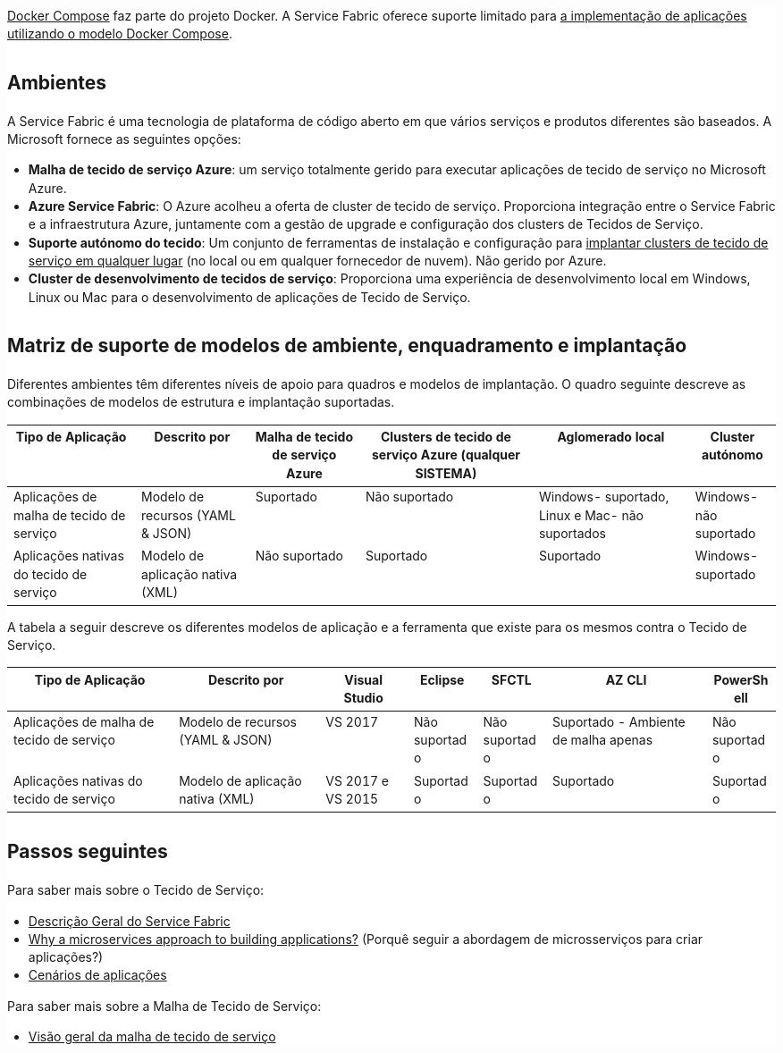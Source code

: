 [Docker Compose](https://docs.docker.com/compose/) faz parte do projeto Docker. A Service Fabric oferece suporte limitado para [a implementação de aplicações utilizando o modelo Docker Compose](service-fabric-docker-compose.md).

## <a name="environments"></a>Ambientes

A Service Fabric é uma tecnologia de plataforma de código aberto em que vários serviços e produtos diferentes são baseados. A Microsoft fornece as seguintes opções:

 - **Malha de tecido de serviço Azure**: um serviço totalmente gerido para executar aplicações de tecido de serviço no Microsoft Azure.
 - **Azure Service Fabric**: O Azure acolheu a oferta de cluster de tecido de serviço. Proporciona integração entre o Service Fabric e a infraestrutura Azure, juntamente com a gestão de upgrade e configuração dos clusters de Tecidos de Serviço.
 - **Suporte autónomo do tecido**: Um conjunto de ferramentas de instalação e configuração para [implantar clusters de tecido de serviço em qualquer lugar](./service-fabric-deploy-anywhere.md) (no local ou em qualquer fornecedor de nuvem). Não gerido por Azure.
 - **Cluster de desenvolvimento de tecidos de serviço**: Proporciona uma experiência de desenvolvimento local em Windows, Linux ou Mac para o desenvolvimento de aplicações de Tecido de Serviço.

## <a name="environment-framework-and-deployment-model-support-matrix"></a>Matriz de suporte de modelos de ambiente, enquadramento e implantação

Diferentes ambientes têm diferentes níveis de apoio para quadros e modelos de implantação. O quadro seguinte descreve as combinações de modelos de estrutura e implantação suportadas.

| Tipo de Aplicação | Descrito por | Malha de tecido de serviço Azure | Clusters de tecido de serviço Azure (qualquer SISTEMA)| Aglomerado local | Cluster autónomo |
|---|---|---|---|---|---|
| Aplicações de malha de tecido de serviço | Modelo de recursos (YAML & JSON) | Suportado |Não suportado | Windows- suportado, Linux e Mac- não suportados | Windows- não suportado |
|Aplicações nativas do tecido de serviço | Modelo de aplicação nativa (XML) | Não suportado| Suportado|Suportado|Windows- suportado|

A tabela a seguir descreve os diferentes modelos de aplicação e a ferramenta que existe para os mesmos contra o Tecido de Serviço.

| Tipo de Aplicação | Descrito por | Visual Studio | Eclipse | SFCTL | AZ CLI | PowerShell|
|---|---|---|---|---|---|---|
| Aplicações de malha de tecido de serviço | Modelo de recursos (YAML & JSON) | VS 2017 |Não suportado |Não suportado | Suportado - Ambiente de malha apenas | Não suportado|
|Aplicações nativas do tecido de serviço | Modelo de aplicação nativa (XML) | VS 2017 e VS 2015| Suportado|Suportado|Suportado|Suportado|

## <a name="next-steps"></a>Passos seguintes

Para saber mais sobre o Tecido de Serviço:

* [Descrição Geral do Service Fabric](service-fabric-overview.md)
* [Why a microservices approach to building applications?](service-fabric-overview-microservices.md) (Porquê seguir a abordagem de microsserviços para criar aplicações?)
* [Cenários de aplicações](service-fabric-application-scenarios.md)

Para saber mais sobre a Malha de Tecido de Serviço:

* [Visão geral da malha de tecido de serviço](../service-fabric-mesh/service-fabric-mesh-overview.md)
